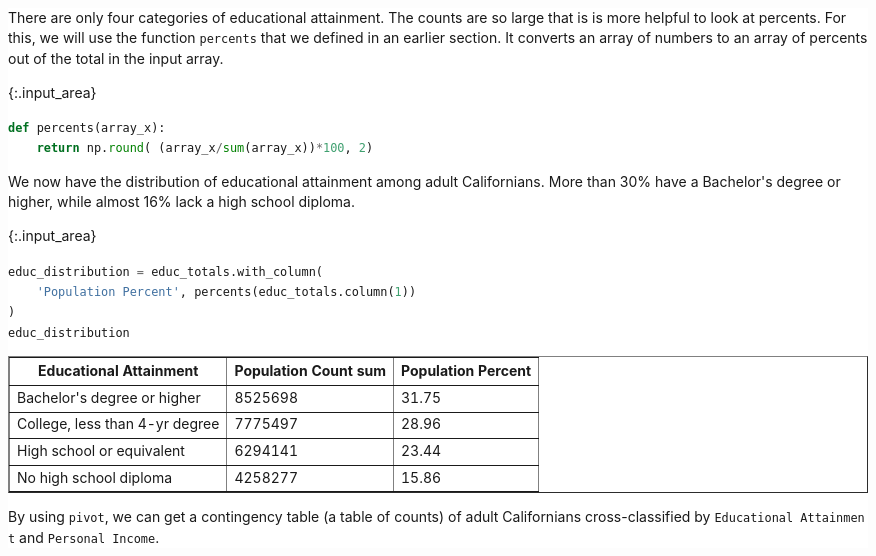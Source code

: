 

There are only four categories of educational attainment. The counts are so large that is is more helpful to look at percents. For this, we will use the function `percents` that we defined in an earlier section. It converts an array of numbers to an array of percents out of the total in the input array.



{:.input_area}
```python
def percents(array_x):
    return np.round( (array_x/sum(array_x))*100, 2)
```


We now have the distribution of educational attainment among adult Californians. More than 30% have a Bachelor's degree or higher, while almost 16% lack a high school diploma.



{:.input_area}
```python
educ_distribution = educ_totals.with_column(
    'Population Percent', percents(educ_totals.column(1))
)
educ_distribution
```





<div markdown="0" class="output output_html">
<table border="1" class="dataframe">
    <thead>
        <tr>
            <th>Educational Attainment</th> <th>Population Count sum</th> <th>Population Percent</th>
        </tr>
    </thead>
    <tbody>
        <tr>
            <td>Bachelor's degree or higher   </td> <td>8525698             </td> <td>31.75             </td>
        </tr>
        <tr>
            <td>College, less than 4-yr degree</td> <td>7775497             </td> <td>28.96             </td>
        </tr>
        <tr>
            <td>High school or equivalent     </td> <td>6294141             </td> <td>23.44             </td>
        </tr>
        <tr>
            <td>No high school diploma        </td> <td>4258277             </td> <td>15.86             </td>
        </tr>
    </tbody>
</table>
</div>



By using `pivot`, we can get a contingency table (a table of counts) of adult Californians cross-classified by `Educational Attainment` and `Personal Income`.
